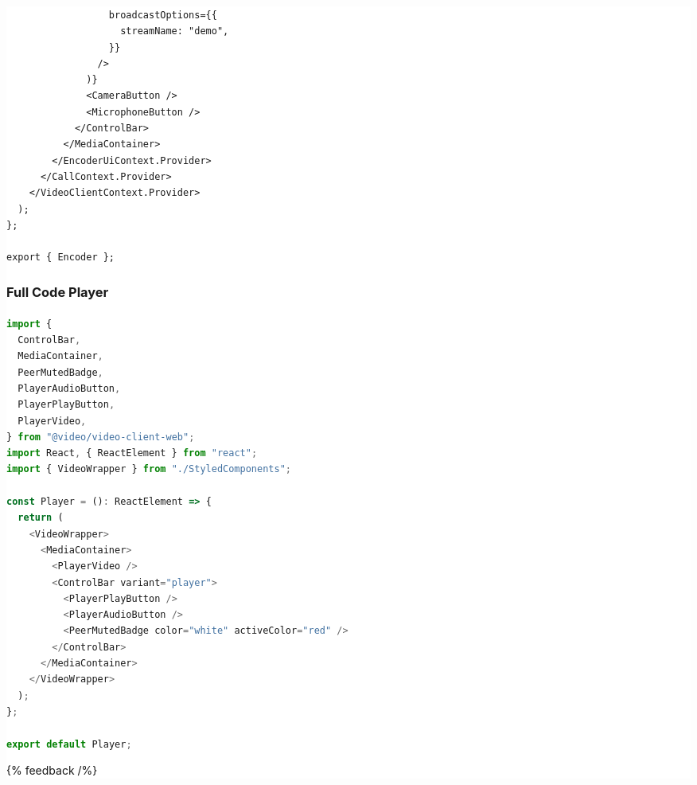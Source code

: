 ```tsx
                  broadcastOptions={{
                    streamName: "demo",
                  }}
                />
              )}
              <CameraButton />
              <MicrophoneButton />
            </ControlBar>
          </MediaContainer>
        </EncoderUiContext.Provider>
      </CallContext.Provider>
    </VideoClientContext.Provider>
  );
};

export { Encoder };
```

### Full Code Player

```ts
import {
  ControlBar,
  MediaContainer,
  PeerMutedBadge,
  PlayerAudioButton,
  PlayerPlayButton,
  PlayerVideo,
} from "@video/video-client-web";
import React, { ReactElement } from "react";
import { VideoWrapper } from "./StyledComponents";

const Player = (): ReactElement => {
  return (
    <VideoWrapper>
      <MediaContainer>
        <PlayerVideo />
        <ControlBar variant="player">
          <PlayerPlayButton />
          <PlayerAudioButton />
          <PeerMutedBadge color="white" activeColor="red" />
        </ControlBar>
      </MediaContainer>
    </VideoWrapper>
  );
};

export default Player;
```

{% feedback /%}
